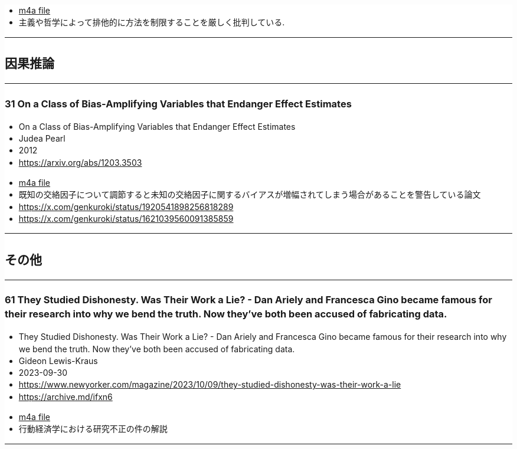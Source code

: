 <audio src="https://github.com/genkuroki/public/raw/refs/heads/main/0053/NotebookLM/16%20Principles%20and%20guidelines%20for%20applied%20statistics.m4a" controls></audio>

* <a href="https://github.com/genkuroki/public/raw/refs/heads/main/0053/NotebookLM/16%20Principles%20and%20guidelines%20for%20applied%20statistics.m4a">m4a file</a>
* 主義や哲学によって排他的に方法を制限することを厳しく批判している.

---

## 因果推論

---

### 31 On a Class of Bias-Amplifying Variables that Endanger Effect Estimates

* On a Class of Bias-Amplifying Variables that Endanger Effect Estimates
* Judea Pearl
* 2012
* https://arxiv.org/abs/1203.3503

<audio src="https://github.com/genkuroki/public/raw/refs/heads/main/0053/NotebookLM/31 On a Class of Bias-Amplifying Variables that Endanger Effect Estimates.m4a" controls></audio>

* <a href="https://github.com/genkuroki/public/raw/refs/heads/main/0053/NotebookLM/31 On a Class of Bias-Amplifying Variables that Endanger Effect Estimates.m4a">m4a file</a>
* 既知の交絡因子について調節すると未知の交絡因子に関するバイアスが増幅されてしまう場合があることを警告している論文
* https://x.com/genkuroki/status/1920541898256818289
* https://x.com/genkuroki/status/1621039560091385859

---

## その他

---

### 61 They Studied Dishonesty. Was Their Work a Lie? - Dan Ariely and Francesca Gino became famous for their research into why we bend the truth. Now they’ve both been accused of fabricating data.

* They Studied Dishonesty. Was Their Work a Lie? - Dan Ariely and Francesca Gino became famous for their research into why we bend the truth. Now they’ve both been accused of fabricating data.
* Gideon Lewis-Kraus
* 2023-09-30
* https://www.newyorker.com/magazine/2023/10/09/they-studied-dishonesty-was-their-work-a-lie
* https://archive.md/ifxn6

<audio src="https://github.com/genkuroki/public/raw/refs/heads/main/0053/NotebookLM/61 Studying Dishonesty， Fabricating Data.m4a" controls></audio>

* <a href="https://github.com/genkuroki/public/raw/refs/heads/main/0053/NotebookLM/61 Studying Dishonesty， Fabricating Data.m4a">m4a file</a>
* 行動経済学における研究不正の件の解説

---